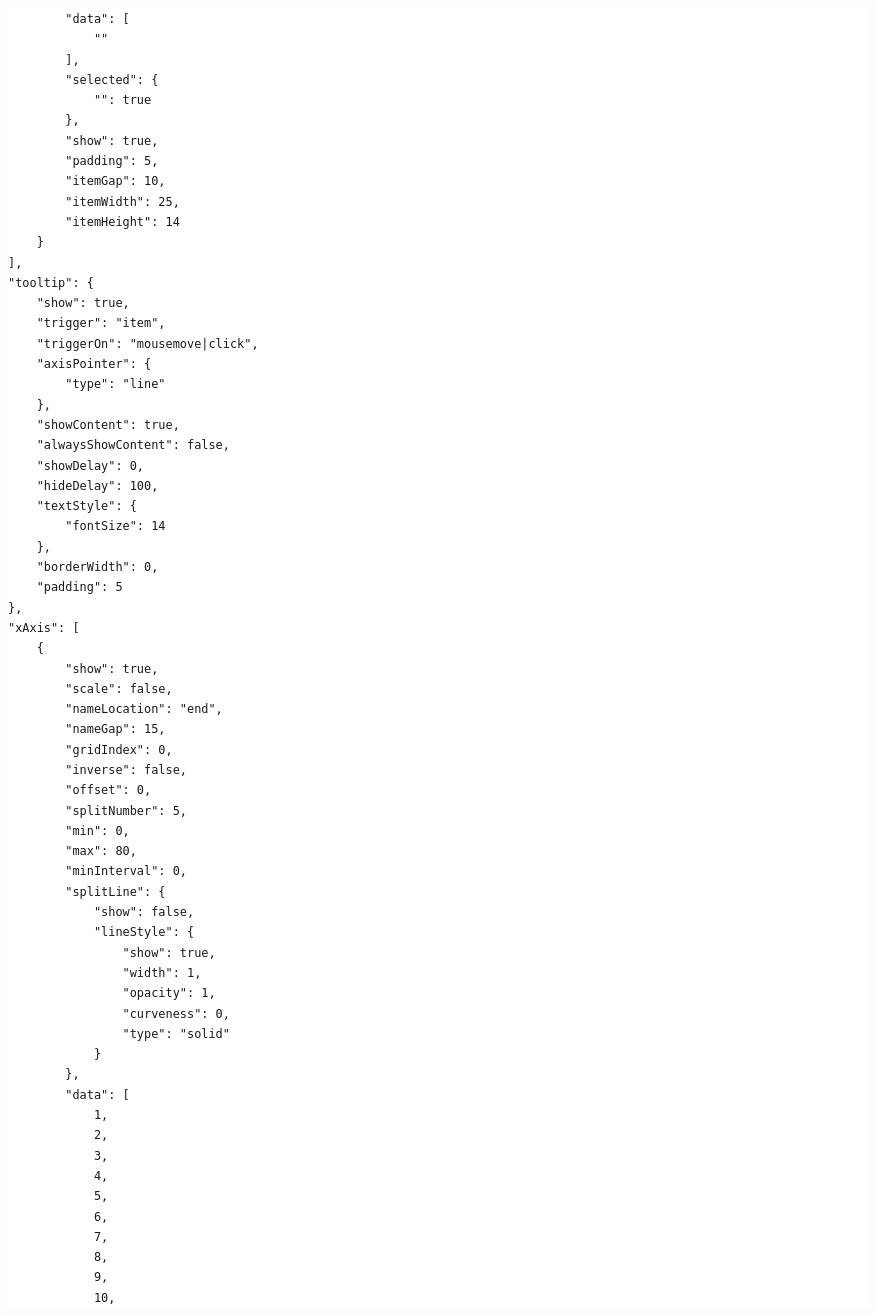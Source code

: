             "data": [
                ""
            ],
            "selected": {
                "": true
            },
            "show": true,
            "padding": 5,
            "itemGap": 10,
            "itemWidth": 25,
            "itemHeight": 14
        }
    ],
    "tooltip": {
        "show": true,
        "trigger": "item",
        "triggerOn": "mousemove|click",
        "axisPointer": {
            "type": "line"
        },
        "showContent": true,
        "alwaysShowContent": false,
        "showDelay": 0,
        "hideDelay": 100,
        "textStyle": {
            "fontSize": 14
        },
        "borderWidth": 0,
        "padding": 5
    },
    "xAxis": [
        {
            "show": true,
            "scale": false,
            "nameLocation": "end",
            "nameGap": 15,
            "gridIndex": 0,
            "inverse": false,
            "offset": 0,
            "splitNumber": 5,
            "min": 0,
            "max": 80,
            "minInterval": 0,
            "splitLine": {
                "show": false,
                "lineStyle": {
                    "show": true,
                    "width": 1,
                    "opacity": 1,
                    "curveness": 0,
                    "type": "solid"
                }
            },
            "data": [
                1,
                2,
                3,
                4,
                5,
                6,
                7,
                8,
                9,
                10,